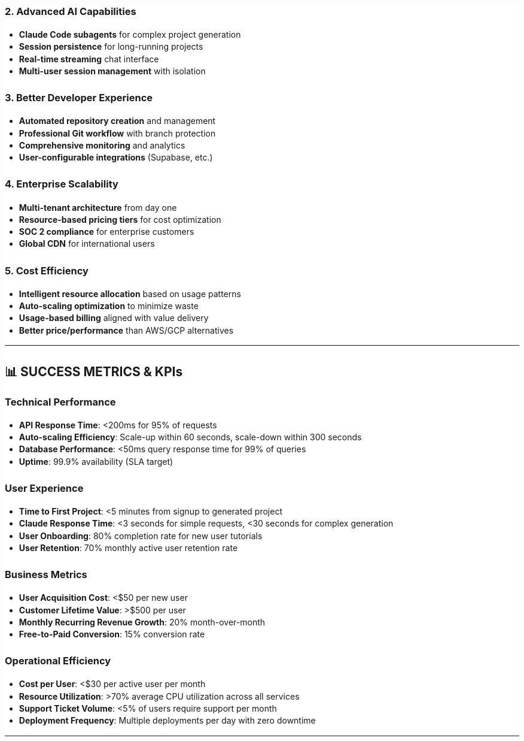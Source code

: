 ### **2. Advanced AI Capabilities**
- **Claude Code subagents** for complex project generation
- **Session persistence** for long-running projects
- **Real-time streaming** chat interface
- **Multi-user session management** with isolation

### **3. Better Developer Experience**
- **Automated repository creation** and management
- **Professional Git workflow** with branch protection
- **Comprehensive monitoring** and analytics
- **User-configurable integrations** (Supabase, etc.)

### **4. Enterprise Scalability**
- **Multi-tenant architecture** from day one
- **Resource-based pricing tiers** for cost optimization
- **SOC 2 compliance** for enterprise customers
- **Global CDN** for international users

### **5. Cost Efficiency**
- **Intelligent resource allocation** based on usage patterns
- **Auto-scaling optimization** to minimize waste
- **Usage-based billing** aligned with value delivery
- **Better price/performance** than AWS/GCP alternatives

---

## 📊 **SUCCESS METRICS & KPIs**

### **Technical Performance**
- **API Response Time**: <200ms for 95% of requests
- **Auto-scaling Efficiency**: Scale-up within 60 seconds, scale-down within 300 seconds
- **Database Performance**: <50ms query response time for 99% of queries
- **Uptime**: 99.9% availability (SLA target)

### **User Experience**
- **Time to First Project**: <5 minutes from signup to generated project
- **Claude Response Time**: <3 seconds for simple requests, <30 seconds for complex generation
- **User Onboarding**: 80% completion rate for new user tutorials
- **User Retention**: 70% monthly active user retention rate

### **Business Metrics**
- **User Acquisition Cost**: <$50 per new user
- **Customer Lifetime Value**: >$500 per user
- **Monthly Recurring Revenue Growth**: 20% month-over-month
- **Free-to-Paid Conversion**: 15% conversion rate

### **Operational Efficiency**
- **Cost per User**: <$30 per active user per month
- **Resource Utilization**: >70% average CPU utilization across all services
- **Support Ticket Volume**: <5% of users require support per month
- **Deployment Frequency**: Multiple deployments per day with zero downtime

---